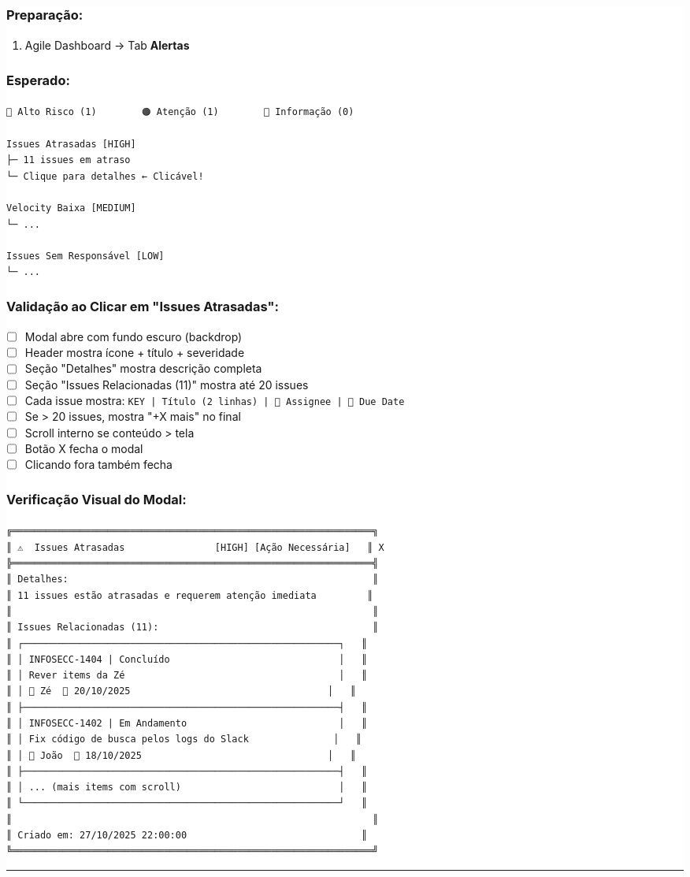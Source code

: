 ### Preparação:
1. Agile Dashboard → Tab **Alertas**

### Esperado:
```
🔴 Alto Risco (1)        🟠 Atenção (1)        🔵 Informação (0)

Issues Atrasadas [HIGH]
├─ 11 issues em atraso
└─ Clique para detalhes ← Clicável!

Velocity Baixa [MEDIUM]
└─ ...

Issues Sem Responsável [LOW]
└─ ...
```

### Validação ao Clicar em "Issues Atrasadas":
- [ ] Modal abre com fundo escuro (backdrop)
- [ ] Header mostra ícone + título + severidade
- [ ] Seção "Detalhes" mostra descrição completa
- [ ] Seção "Issues Relacionadas (11)" mostra até 20 issues
- [ ] Cada issue mostra: `KEY | Título (2 linhas) | 👤 Assignee | 📅 Due Date`
- [ ] Se > 20 issues, mostra "+X mais" no final
- [ ] Scroll interno se conteúdo > tela
- [ ] Botão X fecha o modal
- [ ] Clicando fora também fecha

### Verificação Visual do Modal:
```
╔════════════════════════════════════════════════════════════════╗
║ ⚠️  Issues Atrasadas                [HIGH] [Ação Necessária]   ║ X
╠════════════════════════════════════════════════════════════════╣
║ Detalhes:                                                      ║
║ 11 issues estão atrasadas e requerem atenção imediata         ║
║                                                                ║
║ Issues Relacionadas (11):                                      ║
║ ┌────────────────────────────────────────────────────────┐   ║
║ │ INFOSECC-1404 | Concluído                              │   ║
║ │ Rever items da Zé                                      │   ║
║ │ 👤 Zé  📅 20/10/2025                                   │   ║
║ ├────────────────────────────────────────────────────────┤   ║
║ │ INFOSECC-1402 | Em Andamento                           │   ║
║ │ Fix código de busca pelos logs do Slack               │   ║
║ │ 👤 João  📅 18/10/2025                                 │   ║
║ ├────────────────────────────────────────────────────────┤   ║
║ │ ... (mais items com scroll)                            │   ║
║ └────────────────────────────────────────────────────────┘   ║
║                                                                ║
║ Criado em: 27/10/2025 22:00:00                               ║
╚════════════════════════════════════════════════════════════════╝
```

---